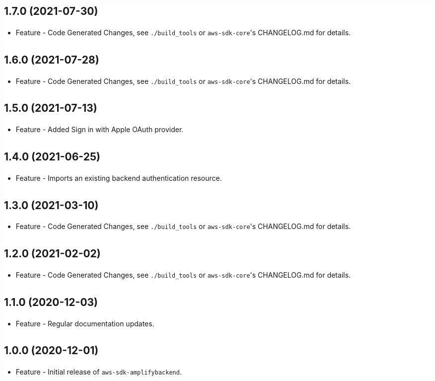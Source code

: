 1.7.0 (2021-07-30)
------------------

* Feature - Code Generated Changes, see `./build_tools` or `aws-sdk-core`'s CHANGELOG.md for details.

1.6.0 (2021-07-28)
------------------

* Feature - Code Generated Changes, see `./build_tools` or `aws-sdk-core`'s CHANGELOG.md for details.

1.5.0 (2021-07-13)
------------------

* Feature - Added Sign in with Apple OAuth provider.

1.4.0 (2021-06-25)
------------------

* Feature - Imports an existing backend authentication resource.

1.3.0 (2021-03-10)
------------------

* Feature - Code Generated Changes, see `./build_tools` or `aws-sdk-core`'s CHANGELOG.md for details.

1.2.0 (2021-02-02)
------------------

* Feature - Code Generated Changes, see `./build_tools` or `aws-sdk-core`'s CHANGELOG.md for details.

1.1.0 (2020-12-03)
------------------

* Feature - Regular documentation updates.

1.0.0 (2020-12-01)
------------------

* Feature - Initial release of `aws-sdk-amplifybackend`.

